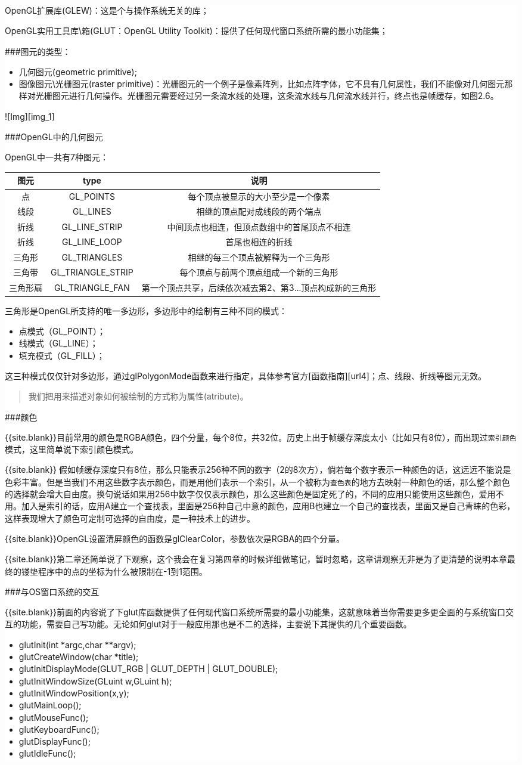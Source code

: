 OpenGL扩展库(GLEW)：这是个与操作系统无关的库；

OpenGL实用工具库\箱(GLUT：OpenGL Utility Toolkit)：提供了任何现代窗口系统所需的最小功能集；

###图元的类型：

* 几何图元(geometric primitive);
* 图像图元\光栅图元(raster primitive)：光栅图元的一个例子是像素阵列，比如点阵字体，它不具有几何属性，我们不能像对几何图元那样对光栅图元进行几何操作。光栅图元需要经过另一条流水线的处理，这条流水线与几何流水线并行，终点也是帧缓存，如图2.6。

![Img][img_1]

###OpenGL中的几何图元

OpenGL中一共有7种图元：

|图元   |type    |说明     |
|:-----:|:------:|:-------:|
|点     |GL_POINTS|每个顶点被显示的大小至少是一个像素|
|线段     |GL_LINES |相继的顶点配对成线段的两个端点    |
|折线     |GL_LINE_STRIP|中间顶点也相连，但顶点数组中的首尾顶点不相连|
|折线   |GL_LINE_LOOP|首尾也相连的折线|
|三角形|GL_TRIANGLES|相继的每三个顶点被解释为一个三角形|
|三角带|GL_TRIANGLE_STRIP|每个顶点与前两个顶点组成一个新的三角形|
|三角形扇|GL_TRIANGLE_FAN|第一个顶点共享，后续依次减去第2、第3...顶点构成新的三角形|

三角形是OpenGL所支持的唯一多边形，多边形中的绘制有三种不同的模式：

* 点模式（GL_POINT）；
* 线模式（GL_LINE）；
* 填充模式（GL_FILL）；

这三种模式仅仅针对多边形，通过glPolygonMode函数来进行指定，具体参考官方[函数指南][url4]；点、线段、折线等图元无效。

>我们把用来描述对象如何被绘制的方式称为属性(atribute)。

###颜色

{{site.blank}}目前常用的颜色是RGBA颜色，四个分量，每个8位，共32位。历史上出于帧缓存深度太小（比如只有8位），而出现过`索引颜色`模式，这里简单说下索引颜色模式。

{{site.blank}} 假如帧缓存深度只有8位，那么只能表示256种不同的数字（2的8次方），倘若每个数字表示一种颜色的话，这远远不能说是色彩丰富。但是当我们不用这些数字表示颜色，而是用他们表示一个索引，从一个被称为`查色表`的地方去映射一种颜色的话，那么整个颜色的选择就会增大自由度。换句说话如果用256中数字仅仅表示颜色，那么这些颜色是固定死了的，不同的应用只能使用这些颜色，爱用不用。加入是索引的话，应用A建立一个查找表，里面是256种自己中意的颜色，应用B也建立一个自己的查找表，里面又是自己青睐的色彩，这样表现增大了颜色可定制可选择的自由度，是一种技术上的进步。

{{site.blank}}OpenGL设置清屏颜色的函数是glClearColor，参数依次是RGBA的四个分量。

{{site.blank}}第二章还简单说了下观察，这个我会在复习第四章的时候详细做笔记，暂时忽略，这章讲观察无非是为了更清楚的说明本章最终的镂垫程序中的点的坐标为什么被限制在-1到1范围。

###与OS窗口系统的交互

{{site.blank}}前面的内容说了下glut库函数提供了任何现代窗口系统所需要的最小功能集，这就意味着当你需要更多更全面的与系统窗口交互的功能，需要自己写功能。无论如何glut对于一般应用那也是不二的选择，主要说下其提供的几个重要函数。

* glutInit(int \*argc,char \*\*argv);
* glutCreateWindow(char \*title);
* glutInitDisplayMode(GLUT_RGB \| GLUT_DEPTH \| GLUT_DOUBLE);
* glutInitWindowSize(GLuint w,GLuint h);
* glutInitWindowPosition(x,y);
* glutMainLoop();
* glutMouseFunc();
* glutKeyboardFunc();
* glutDisplayFunc();
* glutIdleFunc();
